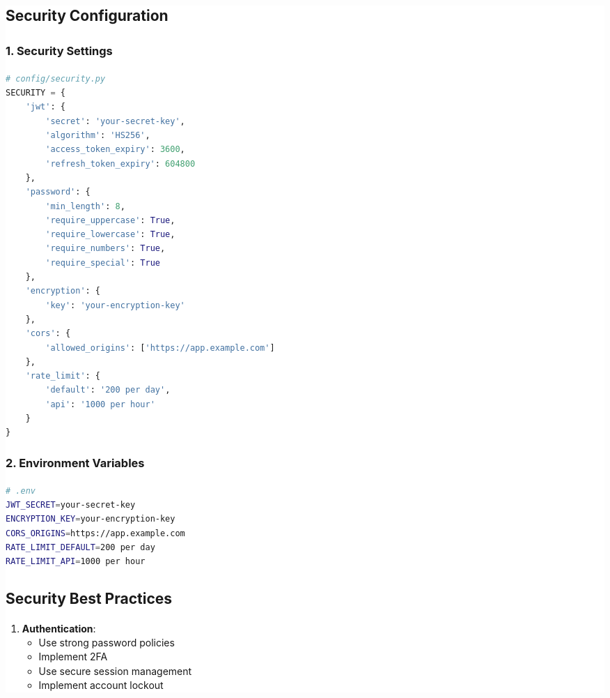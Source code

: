 ```python
```

## Security Configuration

### 1. Security Settings

```python
# config/security.py
SECURITY = {
    'jwt': {
        'secret': 'your-secret-key',
        'algorithm': 'HS256',
        'access_token_expiry': 3600,
        'refresh_token_expiry': 604800
    },
    'password': {
        'min_length': 8,
        'require_uppercase': True,
        'require_lowercase': True,
        'require_numbers': True,
        'require_special': True
    },
    'encryption': {
        'key': 'your-encryption-key'
    },
    'cors': {
        'allowed_origins': ['https://app.example.com']
    },
    'rate_limit': {
        'default': '200 per day',
        'api': '1000 per hour'
    }
}
```

### 2. Environment Variables

```bash
# .env
JWT_SECRET=your-secret-key
ENCRYPTION_KEY=your-encryption-key
CORS_ORIGINS=https://app.example.com
RATE_LIMIT_DEFAULT=200 per day
RATE_LIMIT_API=1000 per hour
```

## Security Best Practices

1. **Authentication**:
   - Use strong password policies
   - Implement 2FA
   - Use secure session management
   - Implement account lockout
